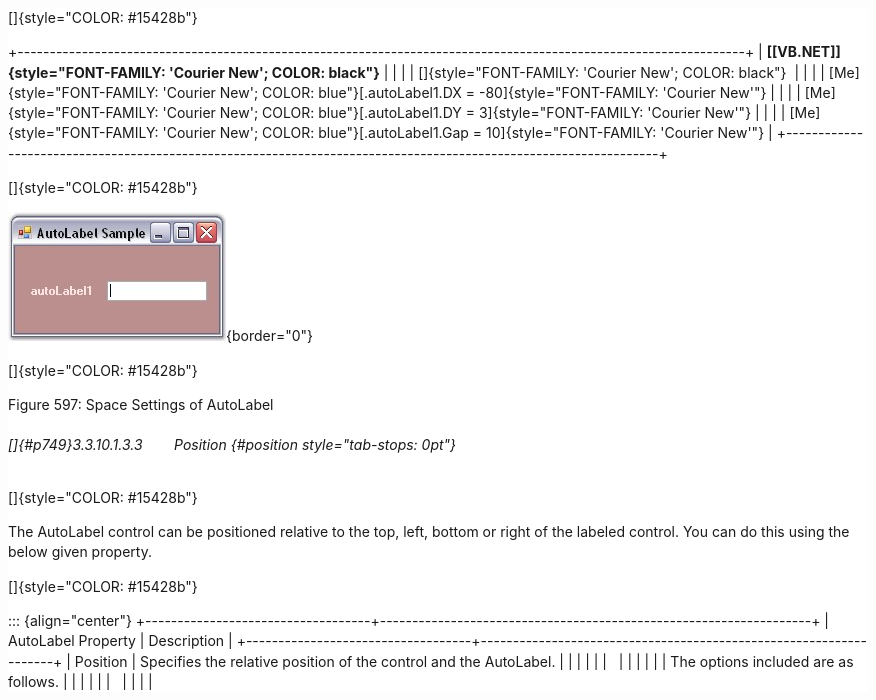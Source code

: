 []{style="COLOR: #15428b"} 

+-----------------------------------------------------------------------------------------------------------------+
| **[\[VB.NET\]]{style="FONT-FAMILY: 'Courier New'; COLOR: black"}**                                              |
|                                                                                                                 |
| []{style="FONT-FAMILY: 'Courier New'; COLOR: black"}                                                            |
|                                                                                                                 |
| [Me]{style="FONT-FAMILY: 'Courier New'; COLOR: blue"}[.autoLabel1.DX = -80]{style="FONT-FAMILY: 'Courier New'"} |
|                                                                                                                 |
| [Me]{style="FONT-FAMILY: 'Courier New'; COLOR: blue"}[.autoLabel1.DY = 3]{style="FONT-FAMILY: 'Courier New'"}   |
|                                                                                                                 |
| [Me]{style="FONT-FAMILY: 'Courier New'; COLOR: blue"}[.autoLabel1.Gap = 10]{style="FONT-FAMILY: 'Courier New'"} |
+-----------------------------------------------------------------------------------------------------------------+

[]{style="COLOR: #15428b"} 

![](ImagesExt/image76_589.jpg){border="0"}

[]{style="COLOR: #15428b"} 

Figure 597: Space Settings of AutoLabel

###### []{#p749}3.3.10.1.3.3        Position {#position style="tab-stops: 0pt"}

[]{style="COLOR: #15428b"} 

The AutoLabel control can be positioned relative to the top, left, bottom or right of the labeled control. You can do this using the below given property.

[]{style="COLOR: #15428b"} 

::: {align="center"}
+-----------------------------------+-------------------------------------------------------------------+
| AutoLabel Property                | Description                                                       |
+-----------------------------------+-------------------------------------------------------------------+
| Position                          | Specifies the relative position of the control and the AutoLabel. |
|                                   |                                                                   |
|                                   |                                                                   |
|                                   |                                                                   |
|                                   | The options included are as follows.                              |
|                                   |                                                                   |
|                                   |                                                                   |
|                                   |                                                                   |